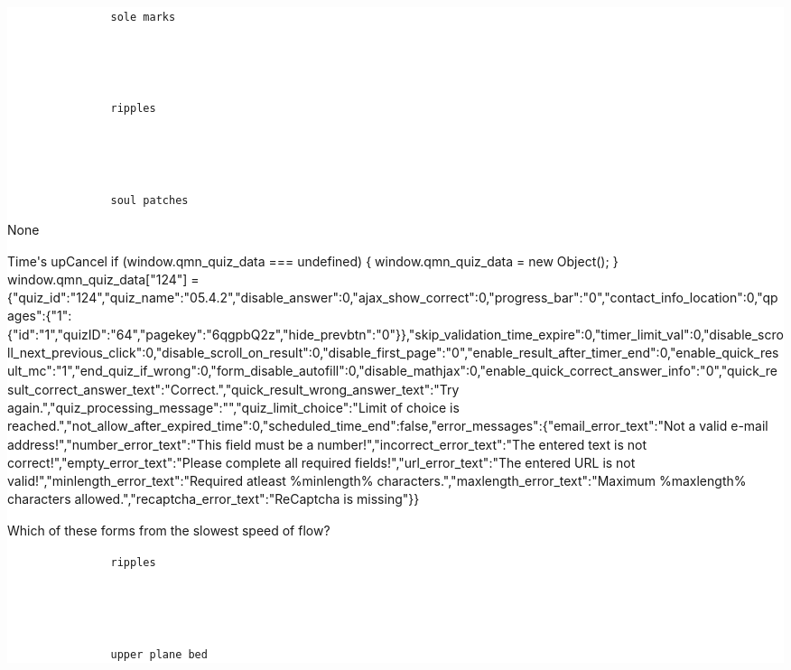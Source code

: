 


					sole marks					




					ripples					




					soul patches					

None















 Time's upCancel
                            if (window.qmn_quiz_data === undefined) {
                                    window.qmn_quiz_data = new Object();
                            }
                    window.qmn_quiz_data["124"] = {"quiz_id":"124","quiz_name":"05.4.2","disable_answer":0,"ajax_show_correct":0,"progress_bar":"0","contact_info_location":0,"qpages":{"1":{"id":"1","quizID":"64","pagekey":"6qgpbQ2z","hide_prevbtn":"0"}},"skip_validation_time_expire":0,"timer_limit_val":0,"disable_scroll_next_previous_click":0,"disable_scroll_on_result":0,"disable_first_page":"0","enable_result_after_timer_end":0,"enable_quick_result_mc":"1","end_quiz_if_wrong":0,"form_disable_autofill":0,"disable_mathjax":0,"enable_quick_correct_answer_info":"0","quick_result_correct_answer_text":"Correct.","quick_result_wrong_answer_text":"Try again.","quiz_processing_message":"","quiz_limit_choice":"Limit of choice is reached.","not_allow_after_expired_time":0,"scheduled_time_end":false,"error_messages":{"email_error_text":"Not a valid e-mail address!","number_error_text":"This field must be a number!","incorrect_error_text":"The entered text is not correct!","empty_error_text":"Please complete all required fields!","url_error_text":"The entered URL is not valid!","minlength_error_text":"Required atleast %minlength% characters.","maxlength_error_text":"Maximum %maxlength% characters allowed.","recaptcha_error_text":"ReCaptcha is missing"}}
                    








Which of these forms from the slowest speed of flow? 









					ripples					




					upper plane bed 
